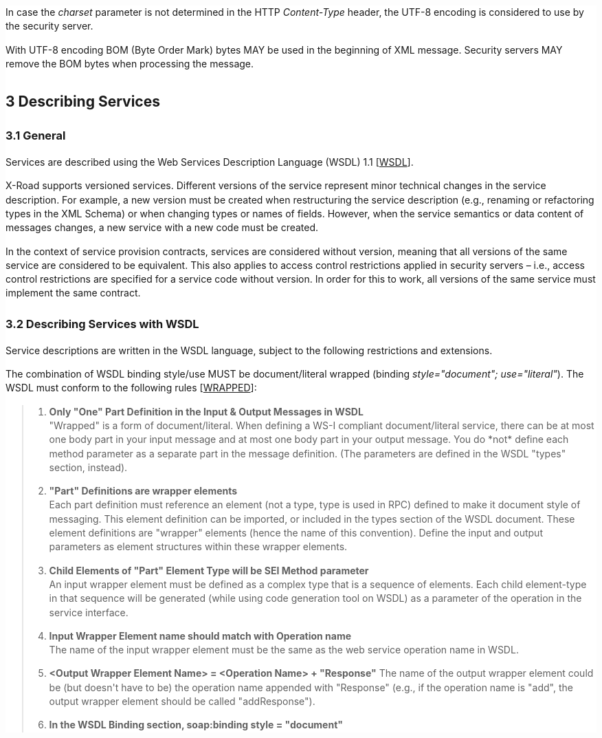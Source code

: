 In case the *charset* parameter is not determined in the HTTP *Content-Type* header, the UTF-8 encoding is considered to use by the security server.

With UTF-8 encoding BOM (Byte Order Mark) bytes MAY be used in the beginning of XML message. Security servers MAY remove the BOM bytes when processing the message.

<a name="3-describing-services"></a>
## 3 Describing Services

<a name="31-general"></a>
### 3.1 General

Services are described using the Web Services Description Language (WSDL) 1.1 \[[WSDL](#Ref_WSDL)\].

X-Road supports versioned services. Different versions of the service represent minor technical changes in the service description. For example, a new version must be created when restructuring the service description (e.g., renaming or refactoring types in the XML Schema) or when changing types or names of fields. However, when the service semantics or data content of messages changes, a new service with a new code must be created.

In the context of service provision contracts, services are considered without version, meaning that all versions of the same service are considered to be equivalent. This also applies to access control restrictions applied in security servers – i.e., access control restrictions are specified for a service code without version. In order for this to work, all versions of the same service must implement the same contract.

<a name="32-describing-services-with-wsdl"></a>
### 3.2 Describing Services with WSDL

Service descriptions are written in the WSDL language, subject to the following restrictions and extensions.

The combination of WSDL binding style/use MUST be document/literal wrapped (binding *style="document"; use="literal"*). The WSDL must conform to the following rules \[[WRAPPED](#Ref_WRAPPED)\]:

> 1. **Only "One" Part Definition in the Input & Output Messages in WSDL**  
>    "Wrapped" is a form of document/literal. When defining a WS-I compliant document/literal service, there can be at most one body part in your input message and at most one body part in your output message. You do \*not\* define each method parameter as a separate part in the message definition. (The parameters are defined in the WSDL "types" section, instead).
>
> 2. **"Part" Definitions are wrapper elements**  
>    Each part definition must reference an element (not a type, type is used in RPC) defined to make it document style of messaging. This element definition can be imported, or included in the types section of the WSDL document. These element definitions are "wrapper" elements (hence the name of this convention). Define the input and output parameters as element structures within these wrapper elements.
>
> 3. **Child Elements of "Part" Element Type will be SEI Method parameter**  
>    An input wrapper element must be defined as a complex type that is a sequence of elements. Each child element-type in that sequence will be generated (while using code generation tool on WSDL) as a parameter of the operation in the service interface.
>
> 4. **Input Wrapper Element name should match with Operation name**  
>    The name of the input wrapper element must be the same as the web service operation name in WSDL.
>
> 5. **&lt;Output Wrapper Element Name&gt; = &lt;Operation Name&gt; + "Response"**
>    The name of the output wrapper element could be (but doesn't have to be) the operation name appended with "Response" (e.g., if the operation name is "add", the output wrapper element should be called "addResponse").
>
> 6. **In the WSDL Binding section, soap:binding style = "document"**  